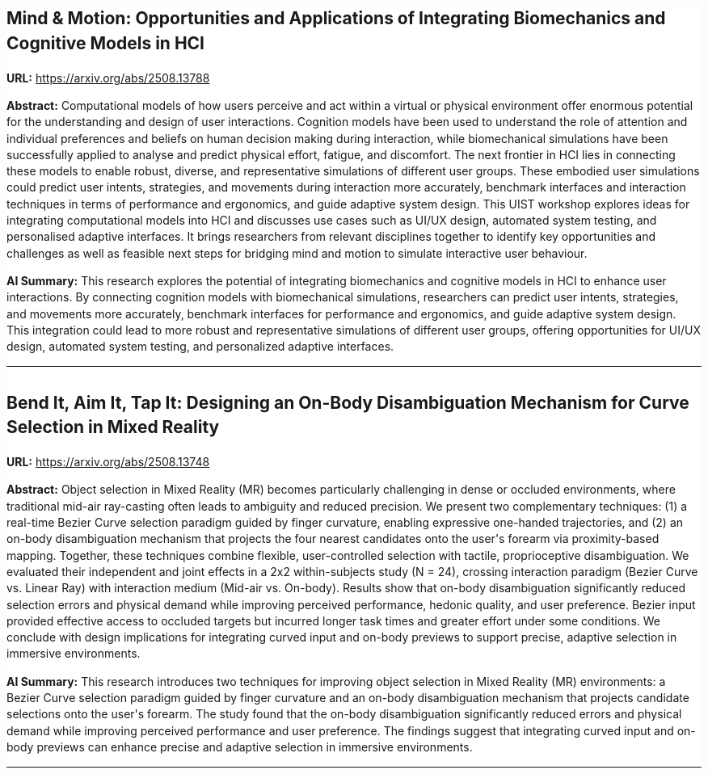 
## Mind & Motion: Opportunities and Applications of Integrating Biomechanics and Cognitive Models in HCI
**URL:** https://arxiv.org/abs/2508.13788

**Abstract:** Computational models of how users perceive and act within a virtual or physical environment offer enormous potential for the understanding and design of user interactions. Cognition models have been used to understand the role of attention and individual preferences and beliefs on human decision making during interaction, while biomechanical simulations have been successfully applied to analyse and predict physical effort, fatigue, and discomfort. The next frontier in HCI lies in connecting these models to enable robust, diverse, and representative simulations of different user groups. These embodied user simulations could predict user intents, strategies, and movements during interaction more accurately, benchmark interfaces and interaction techniques in terms of performance and ergonomics, and guide adaptive system design. This UIST workshop explores ideas for integrating computational models into HCI and discusses use cases such as UI/UX design, automated system testing, and personalised adaptive interfaces. It brings researchers from relevant disciplines together to identify key opportunities and challenges as well as feasible next steps for bridging mind and motion to simulate interactive user behaviour.

**AI Summary:** This research explores the potential of integrating biomechanics and cognitive models in HCI to enhance user interactions. By connecting cognition models with biomechanical simulations, researchers can predict user intents, strategies, and movements more accurately, benchmark interfaces for performance and ergonomics, and guide adaptive system design. This integration could lead to more robust and representative simulations of different user groups, offering opportunities for UI/UX design, automated system testing, and personalized adaptive interfaces.

---

## Bend It, Aim It, Tap It: Designing an On-Body Disambiguation Mechanism for Curve Selection in Mixed Reality
**URL:** https://arxiv.org/abs/2508.13748

**Abstract:** Object selection in Mixed Reality (MR) becomes particularly challenging in dense or occluded environments, where traditional mid-air ray-casting often leads to ambiguity and reduced precision. We present two complementary techniques: (1) a real-time Bezier Curve selection paradigm guided by finger curvature, enabling expressive one-handed trajectories, and (2) an on-body disambiguation mechanism that projects the four nearest candidates onto the user's forearm via proximity-based mapping. Together, these techniques combine flexible, user-controlled selection with tactile, proprioceptive disambiguation. We evaluated their independent and joint effects in a 2x2 within-subjects study (N = 24), crossing interaction paradigm (Bezier Curve vs. Linear Ray) with interaction medium (Mid-air vs. On-body). Results show that on-body disambiguation significantly reduced selection errors and physical demand while improving perceived performance, hedonic quality, and user preference. Bezier input provided effective access to occluded targets but incurred longer task times and greater effort under some conditions. We conclude with design implications for integrating curved input and on-body previews to support precise, adaptive selection in immersive environments.

**AI Summary:** This research introduces two techniques for improving object selection in Mixed Reality (MR) environments: a Bezier Curve selection paradigm guided by finger curvature and an on-body disambiguation mechanism that projects candidate selections onto the user's forearm. The study found that the on-body disambiguation significantly reduced errors and physical demand while improving perceived performance and user preference. The findings suggest that integrating curved input and on-body previews can enhance precise and adaptive selection in immersive environments.

---